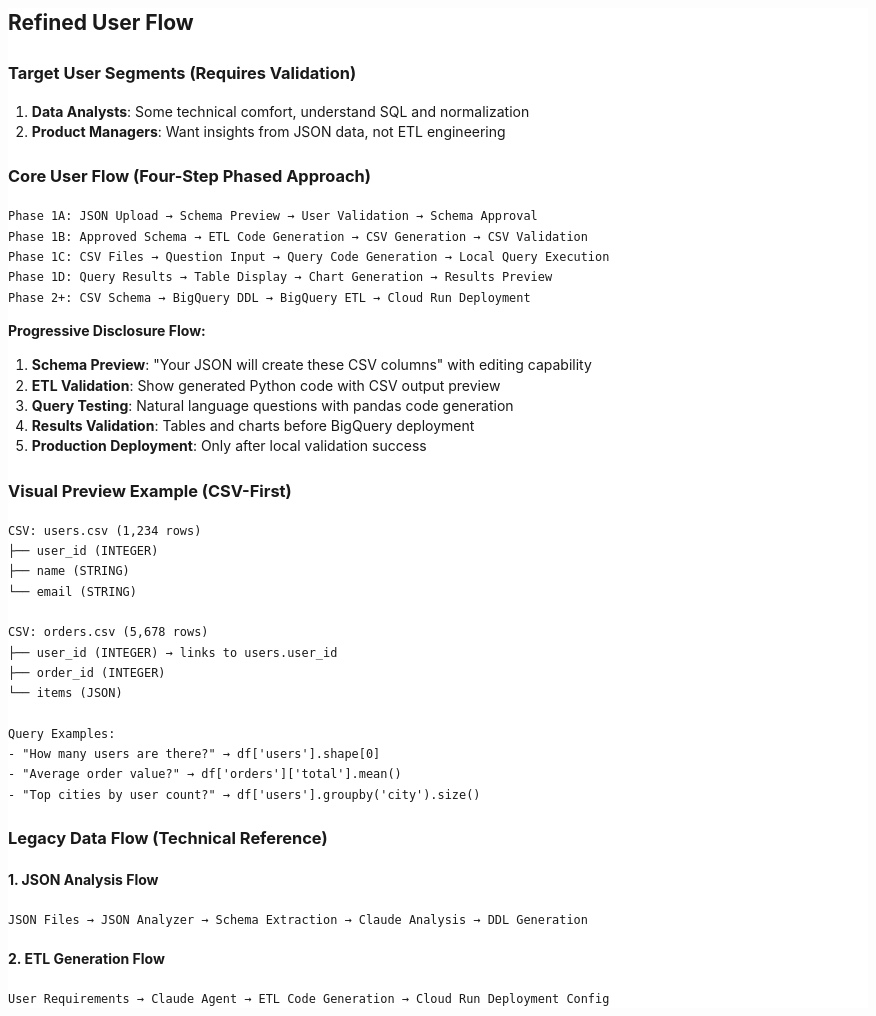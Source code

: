 ## Refined User Flow

### Target User Segments (Requires Validation)
1. **Data Analysts**: Some technical comfort, understand SQL and normalization
2. **Product Managers**: Want insights from JSON data, not ETL engineering

### Core User Flow (Four-Step Phased Approach)
```
Phase 1A: JSON Upload → Schema Preview → User Validation → Schema Approval
Phase 1B: Approved Schema → ETL Code Generation → CSV Generation → CSV Validation
Phase 1C: CSV Files → Question Input → Query Code Generation → Local Query Execution
Phase 1D: Query Results → Table Display → Chart Generation → Results Preview
Phase 2+: CSV Schema → BigQuery DDL → BigQuery ETL → Cloud Run Deployment
```

**Progressive Disclosure Flow:**
1. **Schema Preview**: "Your JSON will create these CSV columns" with editing capability
2. **ETL Validation**: Show generated Python code with CSV output preview
3. **Query Testing**: Natural language questions with pandas code generation
4. **Results Validation**: Tables and charts before BigQuery deployment
5. **Production Deployment**: Only after local validation success

### Visual Preview Example (CSV-First)
```
CSV: users.csv (1,234 rows)
├── user_id (INTEGER)
├── name (STRING) 
└── email (STRING)

CSV: orders.csv (5,678 rows)  
├── user_id (INTEGER) → links to users.user_id
├── order_id (INTEGER)
└── items (JSON)

Query Examples:
- "How many users are there?" → df['users'].shape[0]
- "Average order value?" → df['orders']['total'].mean()
- "Top cities by user count?" → df['users'].groupby('city').size()
```

### Legacy Data Flow (Technical Reference)

#### 1. JSON Analysis Flow
```
JSON Files → JSON Analyzer → Schema Extraction → Claude Analysis → DDL Generation
```

#### 2. ETL Generation Flow
```
User Requirements → Claude Agent → ETL Code Generation → Cloud Run Deployment Config
```
